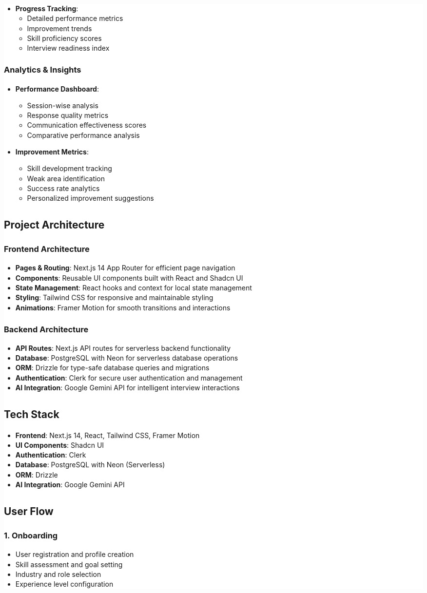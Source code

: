 - **Progress Tracking**:
  - Detailed performance metrics
  - Improvement trends
  - Skill proficiency scores
  - Interview readiness index

### Analytics & Insights
- **Performance Dashboard**:
  - Session-wise analysis
  - Response quality metrics
  - Communication effectiveness scores
  - Comparative performance analysis

- **Improvement Metrics**:
  - Skill development tracking
  - Weak area identification
  - Success rate analytics
  - Personalized improvement suggestions

## Project Architecture
### Frontend Architecture
- **Pages & Routing**: Next.js 14 App Router for efficient page navigation
- **Components**: Reusable UI components built with React and Shadcn UI
- **State Management**: React hooks and context for local state management
- **Styling**: Tailwind CSS for responsive and maintainable styling
- **Animations**: Framer Motion for smooth transitions and interactions

### Backend Architecture
- **API Routes**: Next.js API routes for serverless backend functionality
- **Database**: PostgreSQL with Neon for serverless database operations
- **ORM**: Drizzle for type-safe database queries and migrations
- **Authentication**: Clerk for secure user authentication and management
- **AI Integration**: Google Gemini API for intelligent interview interactions

## Tech Stack
- **Frontend**: Next.js 14, React, Tailwind CSS, Framer Motion
- **UI Components**: Shadcn UI
- **Authentication**: Clerk
- **Database**: PostgreSQL with Neon (Serverless)
- **ORM**: Drizzle
- **AI Integration**: Google Gemini API

## User Flow
### 1. Onboarding
- User registration and profile creation
- Skill assessment and goal setting
- Industry and role selection
- Experience level configuration
